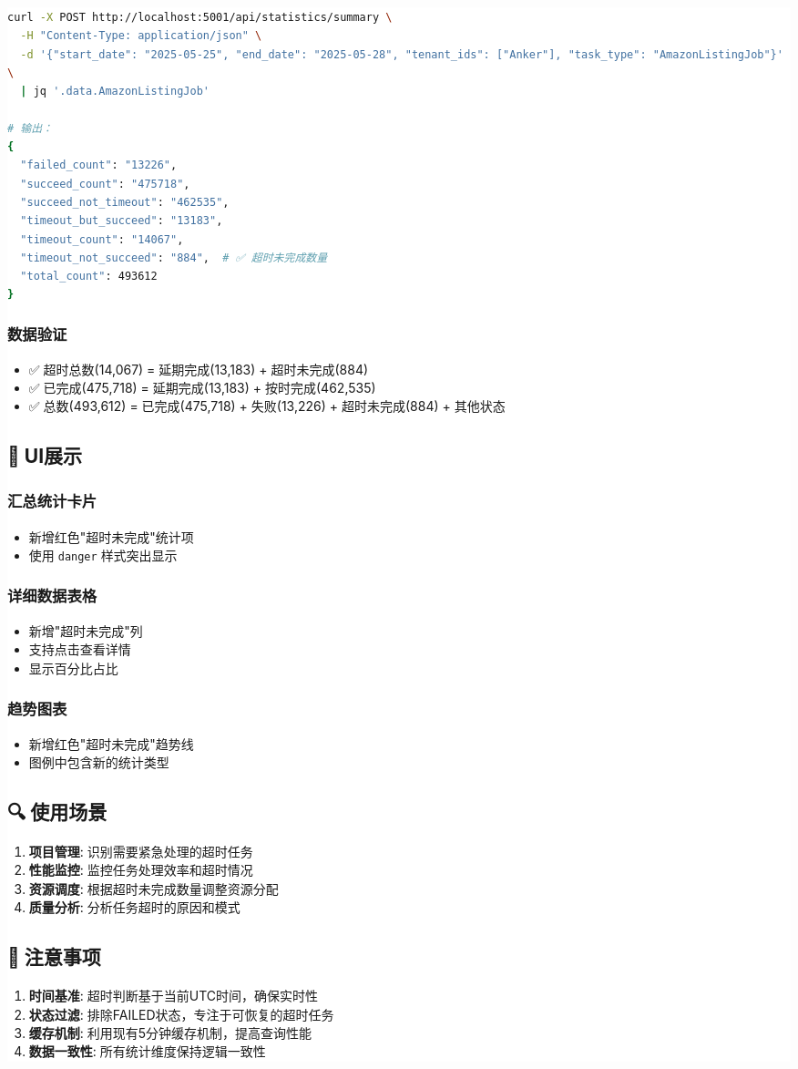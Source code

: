 ```bash
curl -X POST http://localhost:5001/api/statistics/summary \
  -H "Content-Type: application/json" \
  -d '{"start_date": "2025-05-25", "end_date": "2025-05-28", "tenant_ids": ["Anker"], "task_type": "AmazonListingJob"}' \
  | jq '.data.AmazonListingJob'

# 输出：
{
  "failed_count": "13226",
  "succeed_count": "475718", 
  "succeed_not_timeout": "462535",
  "timeout_but_succeed": "13183",
  "timeout_count": "14067",
  "timeout_not_succeed": "884",  # ✅ 超时未完成数量
  "total_count": 493612
}
```

### 数据验证
- ✅ 超时总数(14,067) = 延期完成(13,183) + 超时未完成(884)
- ✅ 已完成(475,718) = 延期完成(13,183) + 按时完成(462,535)
- ✅ 总数(493,612) = 已完成(475,718) + 失败(13,226) + 超时未完成(884) + 其他状态

## 🎨 UI展示

### 汇总统计卡片
- 新增红色"超时未完成"统计项
- 使用 `danger` 样式突出显示

### 详细数据表格  
- 新增"超时未完成"列
- 支持点击查看详情
- 显示百分比占比

### 趋势图表
- 新增红色"超时未完成"趋势线
- 图例中包含新的统计类型

## 🔍 使用场景

1. **项目管理**: 识别需要紧急处理的超时任务
2. **性能监控**: 监控任务处理效率和超时情况
3. **资源调度**: 根据超时未完成数量调整资源分配
4. **质量分析**: 分析任务超时的原因和模式

## 📝 注意事项

1. **时间基准**: 超时判断基于当前UTC时间，确保实时性
2. **状态过滤**: 排除FAILED状态，专注于可恢复的超时任务
3. **缓存机制**: 利用现有5分钟缓存机制，提高查询性能
4. **数据一致性**: 所有统计维度保持逻辑一致性
